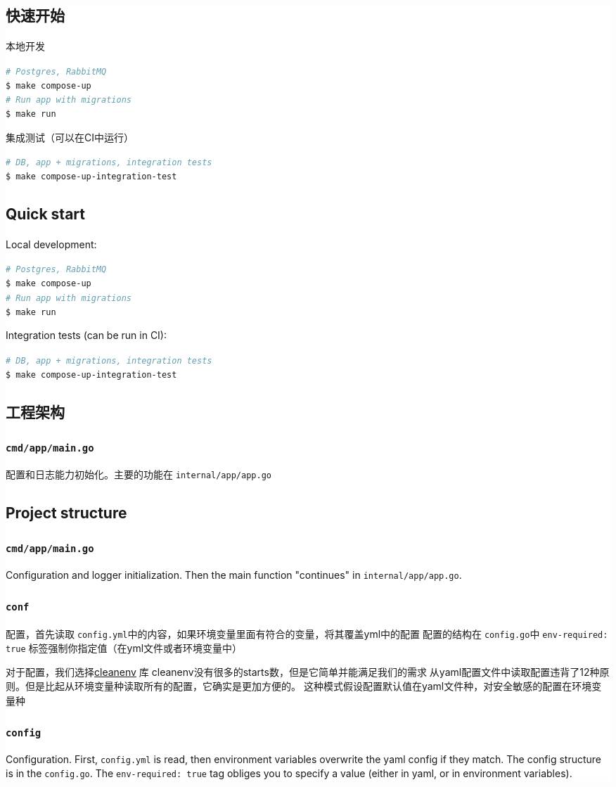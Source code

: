 
## 快速开始
本地开发
```sh
# Postgres, RabbitMQ
$ make compose-up
# Run app with migrations
$ make run
```
集成测试（可以在CI中运行）
```sh
# DB, app + migrations, integration tests
$ make compose-up-integration-test
```
## Quick start
Local development:
```sh
# Postgres, RabbitMQ
$ make compose-up
# Run app with migrations
$ make run
```

Integration tests (can be run in CI):
```sh
# DB, app + migrations, integration tests
$ make compose-up-integration-test
```
## 工程架构
### `cmd/app/main.go`
配置和日志能力初始化。主要的功能在 `internal/app/app.go` 
## Project structure
### `cmd/app/main.go`
Configuration and logger initialization. Then the main function "continues" in
`internal/app/app.go`.

### `conf`
配置，首先读取 `config.yml`中的内容，如果环境变量里面有符合的变量，将其覆盖yml中的配置
配置的结构在 `config.go`中
`env-required:true` 标签强制你指定值（在yml文件或者环境变量中）

对于配置，我们选择[cleanenv](https://github.com/ilyakaznacheev/cleanenv) 库
cleanenv没有很多的starts数，但是它简单并能满足我们的需求
从yaml配置文件中读取配置违背了12种原则。但是比起从环境变量种读取所有的配置，它确实是更加方便的。
这种模式假设配置默认值在yaml文件种，对安全敏感的配置在环境变量种
### `config`
Configuration. First, `config.yml` is read, then environment variables overwrite the yaml config if they match.
The config structure is in the `config.go`.
The `env-required: true` tag obliges you to specify a value (either in yaml, or in environment variables).

